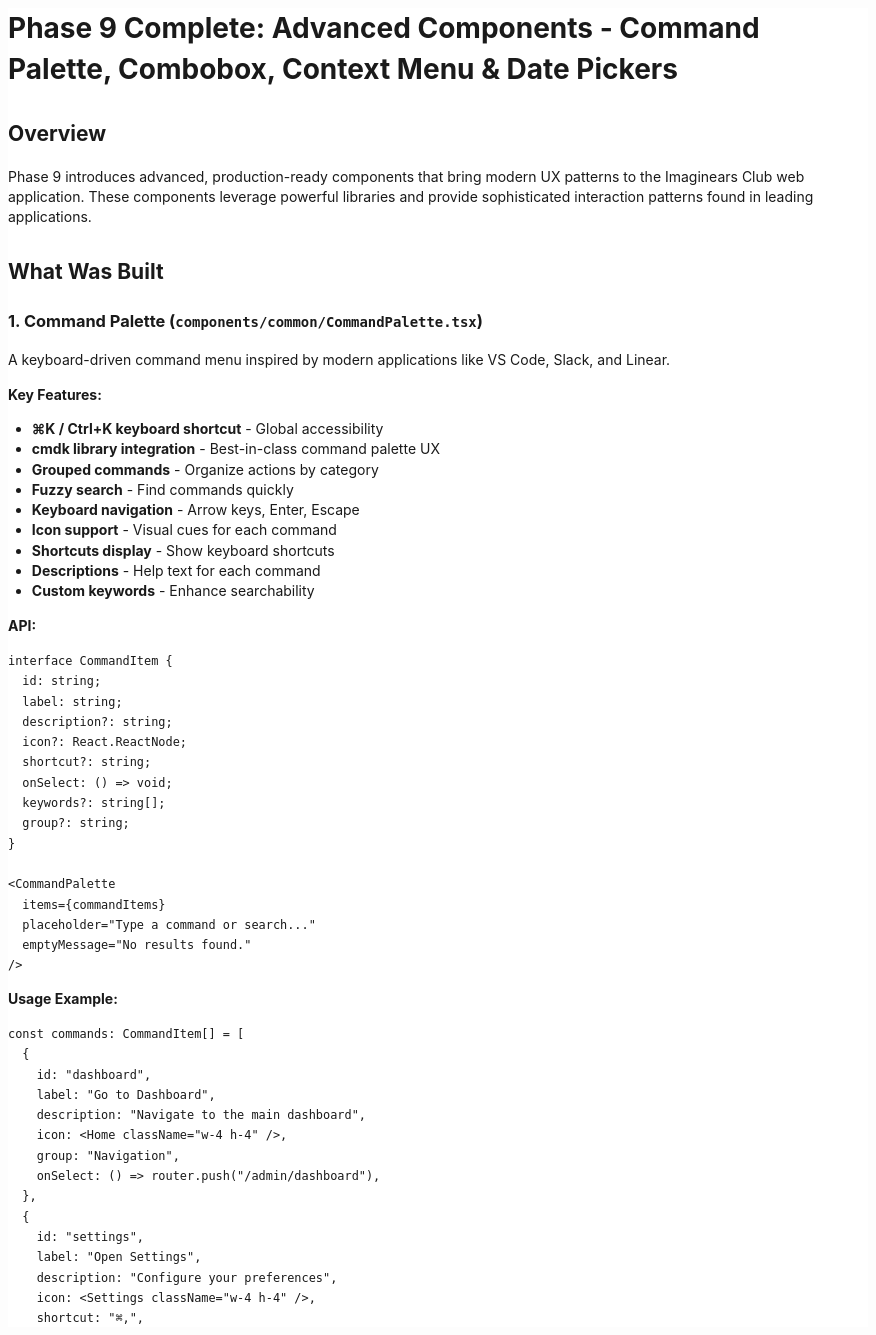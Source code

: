 # Phase 9 Complete: Advanced Components - Command Palette, Combobox, Context Menu & Date Pickers

## Overview
Phase 9 introduces advanced, production-ready components that bring modern UX patterns to the Imaginears Club web application. These components leverage powerful libraries and provide sophisticated interaction patterns found in leading applications.

## What Was Built

### 1. Command Palette (`components/common/CommandPalette.tsx`)

A keyboard-driven command menu inspired by modern applications like VS Code, Slack, and Linear.

**Key Features:**
- **⌘K / Ctrl+K keyboard shortcut** - Global accessibility
- **cmdk library integration** - Best-in-class command palette UX
- **Grouped commands** - Organize actions by category
- **Fuzzy search** - Find commands quickly
- **Keyboard navigation** - Arrow keys, Enter, Escape
- **Icon support** - Visual cues for each command
- **Shortcuts display** - Show keyboard shortcuts
- **Descriptions** - Help text for each command
- **Custom keywords** - Enhance searchability

**API:**
```tsx
interface CommandItem {
  id: string;
  label: string;
  description?: string;
  icon?: React.ReactNode;
  shortcut?: string;
  onSelect: () => void;
  keywords?: string[];
  group?: string;
}

<CommandPalette
  items={commandItems}
  placeholder="Type a command or search..."
  emptyMessage="No results found."
/>
```

**Usage Example:**
```tsx
const commands: CommandItem[] = [
  {
    id: "dashboard",
    label: "Go to Dashboard",
    description: "Navigate to the main dashboard",
    icon: <Home className="w-4 h-4" />,
    group: "Navigation",
    onSelect: () => router.push("/admin/dashboard"),
  },
  {
    id: "settings",
    label: "Open Settings",
    description: "Configure your preferences",
    icon: <Settings className="w-4 h-4" />,
    shortcut: "⌘,",
```